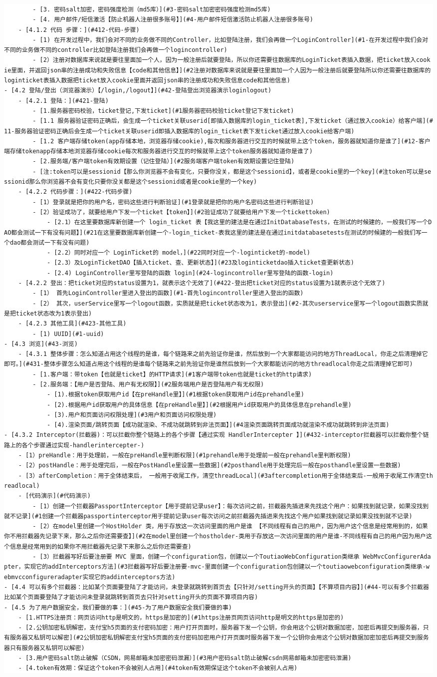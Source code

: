             - [3. 密码salt加密，密码强度检测（md5库）](#3-密码salt加密密码强度检测md5库)
            - [4. 用户邮件/短信激活【防止机器人注册很多账号】](#4-用户邮件短信激活防止机器人注册很多账号)
        - [4.1.2 代码 步骤：](#412-代码-步骤)
            - [1) 在开发过程中，我们会对不同的业务做不同的Controller，比如登陆注册，我们会再做一个LoginController](#1-在开发过程中我们会对不同的业务做不同的controller比如登陆注册我们会再做一个logincontroller)
            - [2）注册对数据库来说就是要往里面加一个人，因为一般注册后就要登陆，所以你还需要往数据库的LoginTicket表插入数据，把ticket放入cookie里面，并返回json串的注册成功和失败信息【code和其他信息】](#2注册对数据库来说就是要往里面加一个人因为一般注册后就要登陆所以你还需要往数据库的loginticket表插入数据把ticket放入cookie里面并返回json串的注册成功和失败信息code和其他信息)
    - [4.2 登陆/登出（浏览器演示）【/login,/logout】](#42-登陆登出浏览器演示loginlogout)
        - [4.2.1 登陆：](#421-登陆)
            - [1.服务器密码校验，ticket登记,下发ticket](#1服务器密码校验ticket登记下发ticket)
            - [1.1 服务器验证密码正确后，会生成一个ticket关联userid[即插入数据库的login_ticket表],下发ticket（通过放入cookie）给客户端](#11-服务器验证密码正确后会生成一个ticket关联userid即插入数据库的login_ticket表下发ticket通过放入cookie给客户端)
            - [1.2 客户端存储token(app存储本地，浏览器存储cookie),每次和服务器进行交互的时候就带上这个token，服务器就知道你是谁了](#12-客户端存储tokenapp存储本地浏览器存储cookie每次和服务器进行交互的时候就带上这个token服务器就知道你是谁了)
            - [2.服务端/客户端token有效期设置（记住登陆）](#2服务端客户端token有效期设置记住登陆)
            - [注:token可以是sessionid【那么你浏览器不会有变化，只要你没关，都是这个sessionid】，或者是cookie里的一个key](#注token可以是sessionid那么你浏览器不会有变化只要你没关都是这个sessionid或者是cookie里的一个key)
        - [4.2.2 代码步骤：](#422-代码步骤)
            - [1）登录就是把你的用户名，密码这些进行判断验证](#1登录就是把你的用户名密码这些进行判断验证)
            - [2）验证成功了，就要给用户下发一个ticket【token】](#2验证成功了就要给用户下发一个tickettoken)
                - [2.1）在这里要数据库新创建一个 login_ticket 表【我这里的建法是在通过InitDatabaseTests，在测试的时候建的，一般我们写一个DAO都会测试一下有没有问题】](#21在这里要数据库新创建一个-login_ticket-表我这里的建法是在通过initdatabasetests在测试的时候建的一般我们写一个dao都会测试一下有没有问题)
                - [2.2）同时对应一个 LoginTicket的 model，](#22同时对应一个-loginticket的-model)
                - [2.3）及LoginTicketDAO【插入ticket、查、更新状态】](#23及loginticketdao插入ticket查更新状态)
                - [2.4) LoginController里写登陆的函数 login](#24-logincontroller里写登陆的函数-login)
        - [4.2.2 登出：把ticket对应的status设置为1，就表示这个无效了](#422-登出把ticket对应的status设置为1就表示这个无效了)
            - [1） 首先LoginController里进入登出的函数](#1-首先logincontroller里进入登出的函数)
            - [2） 其次，userService里写一个logout函数，实质就是把ticket状态改为1，表示登出](#2-其次userservice里写一个logout函数实质就是把ticket状态改为1表示登出)
        - [4.2.3 其他工具](#423-其他工具)
            - [1) UUID](#1-uuid)
    - [4.3 浏览](#43-浏览)
        - [4.3.1 整体步骤：怎么知道占用这个线程的是谁，每个链路来之前先验证你是谁，然后放到一个大家都能访问的地方ThreadLocal，你走之后清理掉它即可。](#431-整体步骤怎么知道占用这个线程的是谁每个链路来之前先验证你是谁然后放到一个大家都能访问的地方threadlocal你走之后清理掉它即可)
            - [1.客户端：带token【也就是ticket】的HTTP请求](#1客户端带token也就是ticket的http请求)
            - [2.服务端：【用户是否登陆、用户有无权限】](#2服务端用户是否登陆用户有无权限)
                - [1).根据token获取用户id【在preHandle里】](#1根据token获取用户id在prehandle里)
                - [2).根据用户id获取用户的具体信息【在preHandle里】](#2根据用户id获取用户的具体信息在prehandle里)
                - [3).用户和页面访问权限处理](#3用户和页面访问权限处理)
                - [4).渲染页面/跳转页面【成功就渲染、不成功就跳转到非法页面】](#4渲染页面跳转页面成功就渲染不成功就跳转到非法页面)
    - [4.3.2 Interceptor(拦截器)：可以拦截你整个链路上的各个步骤【通过实现 HandlerIntercepter 】](#432-interceptor拦截器可以拦截你整个链路上的各个步骤通过实现-handlerintercepter-)
        - [1）preHandle：用于处理前，一般在preHandle里判断权限](#1prehandle用于处理前一般在prehandle里判断权限)
        - [2）postHandle：用于处理完后，一般在PostHandle里设置一些数据](#2posthandle用于处理完后一般在posthandle里设置一些数据)
        - [3）afterCompletion：用于全体结束后， 一般用于收尾工作，清空threadLocal](#3aftercompletion用于全体结束后-一般用于收尾工作清空threadlocal)
        - [代码演示](#代码演示)
            - [1）创建一个拦截器PassportInterceptor【用于提前记录user】：每次访问之前，拦截器先插进来先找这个用户：如果找到就记录，如果没找到就不记录](#1创建一个拦截器passportinterceptor用于提前记录user每次访问之前拦截器先插进来先找这个用户如果找到就记录如果没找到就不记录)
            - [2）在model里创建一个HostHolder 类，用于存放这一次访问里面的用户是谁 【不同线程有自己的用户，因为用户这个信息是经常用到的，如果你不用拦截器先记录下来，那么之后你还需要查】](#2在model里创建一个hostholder-类用于存放这一次访问里面的用户是谁-不同线程有自己的用户因为用户这个信息是经常用到的如果你不用拦截器先记录下来那么之后你还需要查)
            - [3）拦截器写好后要注册要 MVC 里面，创建一个configuration包，创建以一个ToutiaoWebConfiguration类继承 WebMvcConfigurerAdapter，实现它的addInterceptors方法](#3拦截器写好后要注册要-mvc-里面创建一个configuration包创建以一个toutiaowebconfiguration类继承-webmvcconfigureradapter实现它的addinterceptors方法)
    - [4.4 可以有多个拦截器：比如某个页面要登陆了才能访问，未登录就跳转到首页去【只针对/setting开头的页面】【不算项目内容】](#44-可以有多个拦截器比如某个页面要登陆了才能访问未登录就跳转到首页去只针对setting开头的页面不算项目内容)
    - [4.5 为了用户数据安全，我们要做的事：](#45-为了用户数据安全我们要做的事)
        - [1.HTTPS注册页：网页访问http是明文的，https是加密的](#1https注册页网页访问http是明文的https是加密的)
        - [2.公钥加密私钥解密，支付宝h5页面的支付密码加密：用户打开页面时，服务器下发一个公钥，你会用这个公钥对数据加密，加密后再提交到服务器，只有服务器又私钥可以解密](#2公钥加密私钥解密支付宝h5页面的支付密码加密用户打开页面时服务器下发一个公钥你会用这个公钥对数据加密加密后再提交到服务器只有服务器又私钥可以解密)
        - [3.用户密码salt防止破解（CSDN，网易邮箱未加密密码泄漏）](#3用户密码salt防止破解csdn网易邮箱未加密密码泄漏)
        - [4.token有效期：保证这个token不会被别人占用](#4token有效期保证这个token不会被别人占用)
